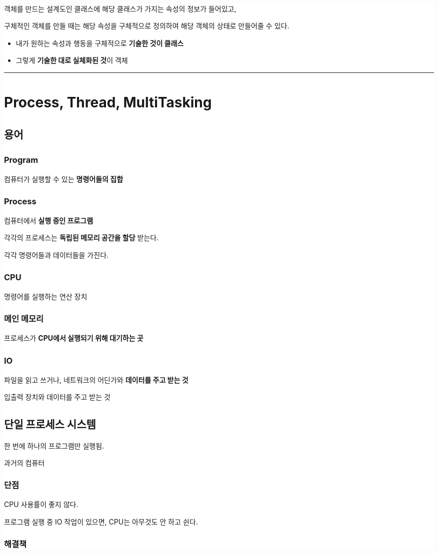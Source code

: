 객체를 만드는 설계도인 클래스에 해당 클래스가 가지는 속성의 정보가 들어있고, 

구체적인 객체를 만들 때는 해당 속성을 구체적으로 정의하여 해당 객체의 상태로 만들어줄 수 있다.

- 내가 원하는 속성과 행동을 구체적으로 **기술한 것이 클래스** 

- 그렇게 **기술한 대로 실체화된 것**이 객체

---

# Process, Thread, MultiTasking

## 용어

### Program

컴퓨터가 실행할 수 있는 **명령어들의 집합**

### Process

컴퓨터에서 **실행 중인 프로그램**

각각의 프로세스는 **독립된 메모리 공간을 할당** 받는다.

각각 명령어들과 데이터들을 가진다.

### CPU

명령어를 실행하는 연산 장치

### 메인 메모리

프로세스가 **CPU에서 실행되기 위해 대기하는 곳**

### IO

파일을 읽고 쓰거나, 네트워크의 어딘가와 **데이터를 주고 받는 것**

입출력 장치와 데이터를 주고 받는 것

## 단일 프로세스 시스템

한 번에 하나의 프로그램만 실행됨.

과거의 컴퓨터

### 단점

CPU 사용률이 좋지 않다.

프로그램 실행 중 IO 작업이 있으면, CPU는 아무것도 안 하고 쉰다.

### 해결책
